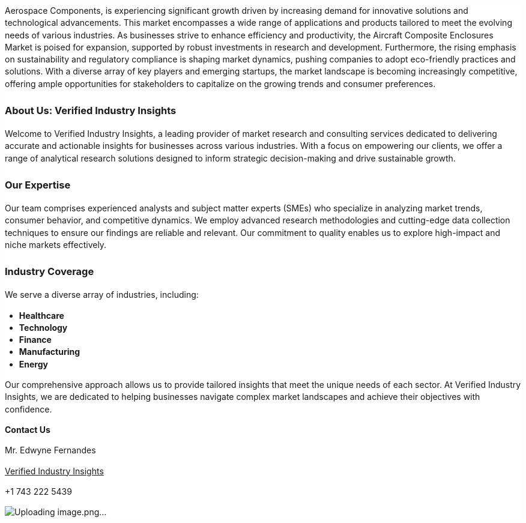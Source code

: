 Aerospace Components, is experiencing significant growth driven by increasing demand for innovative solutions and technological advancements. This market encompasses a wide range of applications and products tailored to meet the evolving needs of various industries. As businesses strive to enhance efficiency and productivity, the Aircraft Composite Enclosures Market is poised for expansion, supported by robust investments in research and development. Furthermore, the rising emphasis on sustainability and regulatory compliance is shaping market dynamics, pushing companies to adopt eco-friendly practices and solutions. With a diverse array of key players and emerging startups, the market landscape is becoming increasingly competitive, offering ample opportunities for stakeholders to capitalize on the growing trends and consumer preferences.</p><h3>About Us: Verified Industry Insights</h3><p>Welcome to Verified Industry Insights, a leading provider of market research and consulting services dedicated to delivering accurate and actionable insights for businesses across various industries. With a focus on empowering our clients, we offer a range of analytical research solutions designed to inform strategic decision-making and drive sustainable growth.</p><h3>Our Expertise</h3><p>Our team comprises experienced analysts and subject matter experts (SMEs) who specialize in analyzing market trends, consumer behavior, and competitive dynamics. We employ advanced research methodologies and cutting-edge data collection techniques to ensure our findings are reliable and relevant. Our commitment to quality enables us to explore high-impact and niche markets effectively.</p><h3>Industry Coverage</h3><p>We serve a diverse array of industries, including:</p><ul><li><strong>Healthcare</strong></li><li><strong>Technology</strong></li><li><strong>Finance</strong></li><li><strong>Manufacturing</strong></li><li><strong>Energy</strong></li></ul><p>Our comprehensive approach allows us to provide tailored insights that meet the unique needs of each sector. At Verified Industry Insights, we are dedicated to helping businesses navigate complex market landscapes and achieve their objectives with confidence.</p><p><strong>Contact Us</strong></p><p>Mr. Edwyne Fernandes</p><p><a href="https://www.verifiedindustryinsights.com/">Verified Industry Insights</a></p><p>+1 743 222 5439</p>
![Uploading image.png…]()
